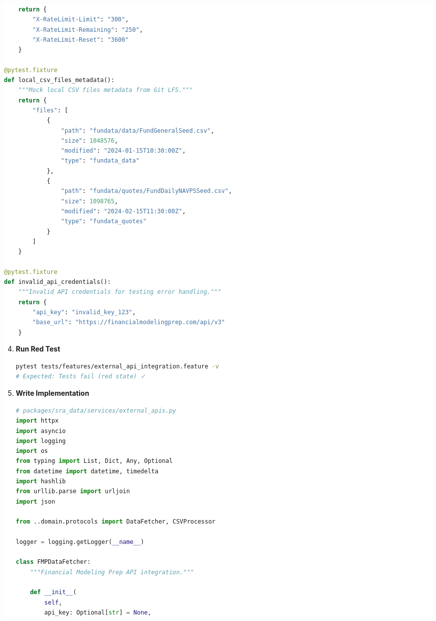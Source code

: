    ```python
       return {
           "X-RateLimit-Limit": "300",
           "X-RateLimit-Remaining": "250",
           "X-RateLimit-Reset": "3600"
       }

   @pytest.fixture
   def local_csv_files_metadata():
       """Mock local CSV files metadata from Git LFS."""
       return {
           "files": [
               {
                   "path": "fundata/data/FundGeneralSeed.csv",
                   "size": 1048576,
                   "modified": "2024-01-15T10:30:00Z",
                   "type": "fundata_data"
               },
               {
                   "path": "fundata/quotes/FundDailyNAVPSSeed.csv",
                   "size": 1098765,
                   "modified": "2024-02-15T11:30:00Z",
                   "type": "fundata_quotes"
               }
           ]
       }

   @pytest.fixture
   def invalid_api_credentials():
       """Invalid API credentials for testing error handling."""
       return {
           "api_key": "invalid_key_123",
           "base_url": "https://financialmodelingprep.com/api/v3"
       }
   ```

4. **Run Red Test**
   ```bash
   pytest tests/features/external_api_integration.feature -v
   # Expected: Tests fail (red state) ✓
   ```

5. **Write Implementation**
   ```python
   # packages/sra_data/services/external_apis.py
   import httpx
   import asyncio
   import logging
   import os
   from typing import List, Dict, Any, Optional
   from datetime import datetime, timedelta
   import hashlib
   from urllib.parse import urljoin
   import json

   from ..domain.protocols import DataFetcher, CSVProcessor

   logger = logging.getLogger(__name__)

   class FMPDataFetcher:
       """Financial Modeling Prep API integration."""

       def __init__(
           self,
           api_key: Optional[str] = None,
   ```